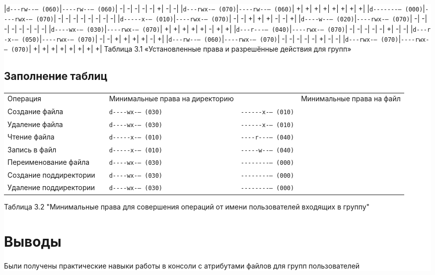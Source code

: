|```d---rw--— (060)```|```----rw--— (060)```| -| -| -| -| -| +| -| -|
|```d---rwx-— (070)```|```----rw--— (060)```| +| +| +| +| +| +| +| +|
|```d-------— (000)```|```----rwx-— (070)```| -| -| -| -| -| -| -| -|
|```d-----x-— (010)```|```----rwx-— (070)```| -| -| +| +| +| -| -| +|
|```d----w--— (020)```|```----rwx-— (070)```| -| -| -| -| -| -| -| -|
|```d----wx-— (030)```|```----rwx-— (070)```| +| +| +| +| +| -| +| +|
|```d---r---— (040)```|```----rwx-— (070)```| -| -| -| -| -| +| -| -|
|```d---r-x-— (050)```|```----rwx-— (070)```| -| -| +| +| +| +| -| +|
|```d---rw--— (060)```|```----rwx-— (070)```| -| -| -| -| -| +| -| -|
|```d---rwx-— (070)```|```----rwx-— (070)```| +| +| +| +| +| +| +| +|
Таблица 3.1 «Установленные права и разрешённые действия для групп»

## Заполнение таблиц

||||||
|-|-|-|-|-|
|Операция||Минимальные  права на  директорию||Минимальные  права на файл|
|Создание файла| |```d----wx-— (030)```|```------x-— (010)```|
|Удаление файла| |```d----wx-— (030)```|```------x-— (010)```|
|Чтение файла| |```d-----x-— (010)```|```----r---— (040)```|
|Запись в файл| |```d-----x-— (010)```|```-----w--— (040)```|
|Переименование файла| |```d----wx-— (030)```|```--------— (000)```|
|Создание поддиректории| |```d----wx-— (030)```|```--------— (000)```|
|Удаление поддиректории| |```d----wx-— (030)```|```--------— (000)```|

Таблица 3.2 "Минимальные права для совершения операций от имени пользователей входящих в группу"

# Выводы

Были получены практические навыки работы в консоли с атрибутами файлов для групп пользователей